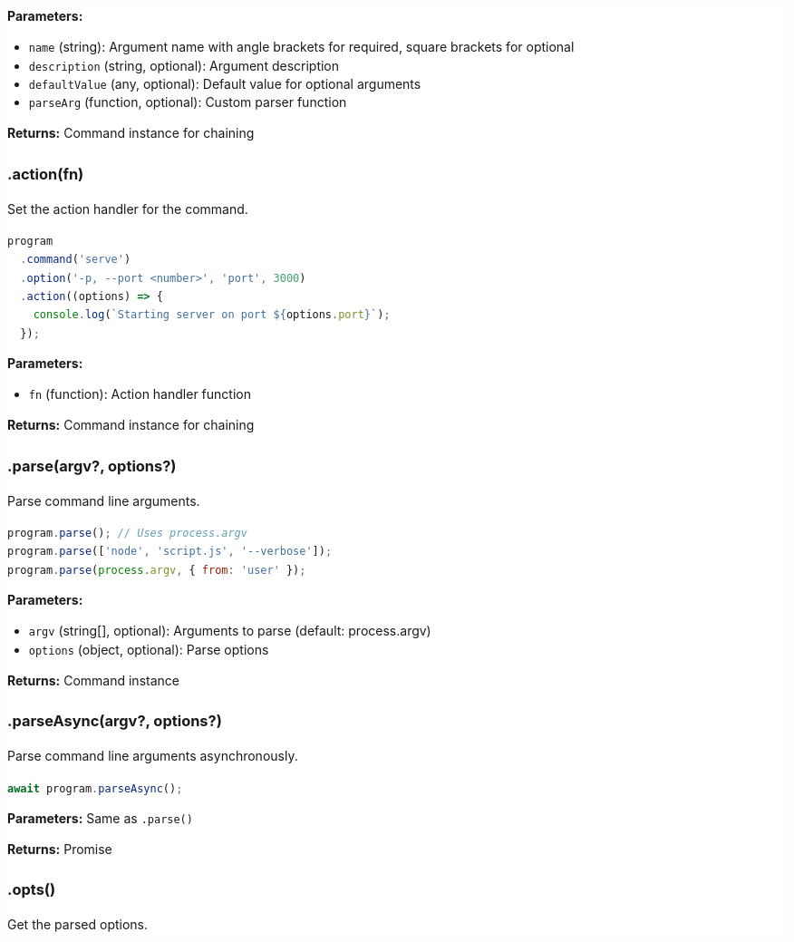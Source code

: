 **Parameters:**
- `name` (string): Argument name with angle brackets for required, square brackets for optional
- `description` (string, optional): Argument description
- `defaultValue` (any, optional): Default value for optional arguments
- `parseArg` (function, optional): Custom parser function

**Returns:** Command instance for chaining

### .action(fn)

Set the action handler for the command.

```javascript
program
  .command('serve')
  .option('-p, --port <number>', 'port', 3000)
  .action((options) => {
    console.log(`Starting server on port ${options.port}`);
  });
```

**Parameters:**
- `fn` (function): Action handler function

**Returns:** Command instance for chaining

### .parse(argv?, options?)

Parse command line arguments.

```javascript
program.parse(); // Uses process.argv
program.parse(['node', 'script.js', '--verbose']);
program.parse(process.argv, { from: 'user' });
```

**Parameters:**
- `argv` (string[], optional): Arguments to parse (default: process.argv)
- `options` (object, optional): Parse options

**Returns:** Command instance

### .parseAsync(argv?, options?)

Parse command line arguments asynchronously.

```javascript
await program.parseAsync();
```

**Parameters:** Same as `.parse()`

**Returns:** Promise<Command>

### .opts()

Get the parsed options.
